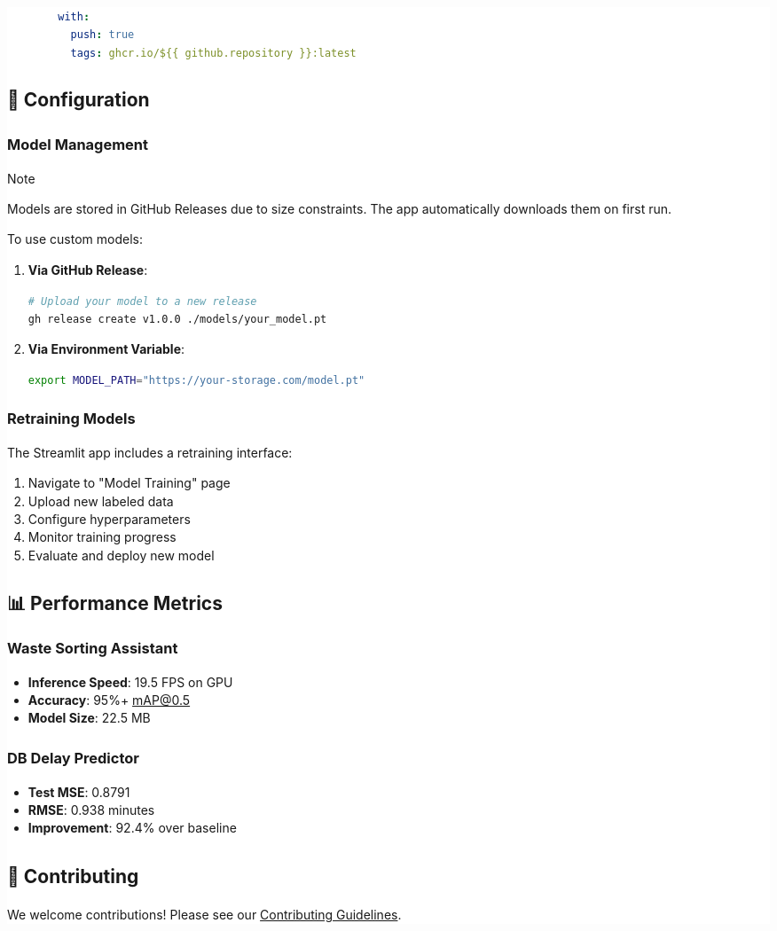 ```yaml
        with:
          push: true
          tags: ghcr.io/${{ github.repository }}:latest
```

## 🔧 Configuration

### Model Management

> [!NOTE]
> Models are stored in GitHub Releases due to size constraints. The app automatically downloads them on first run.

To use custom models:

1. **Via GitHub Release**:
   ```bash
   # Upload your model to a new release
   gh release create v1.0.0 ./models/your_model.pt
   ```

2. **Via Environment Variable**:
   ```bash
   export MODEL_PATH="https://your-storage.com/model.pt"
   ```

### Retraining Models

The Streamlit app includes a retraining interface:

1. Navigate to "Model Training" page
2. Upload new labeled data
3. Configure hyperparameters
4. Monitor training progress
5. Evaluate and deploy new model

## 📊 Performance Metrics

### Waste Sorting Assistant
- **Inference Speed**: 19.5 FPS on GPU
- **Accuracy**: 95%+ mAP@0.5
- **Model Size**: 22.5 MB

### DB Delay Predictor
- **Test MSE**: 0.8791
- **RMSE**: 0.938 minutes
- **Improvement**: 92.4% over baseline

## 🤝 Contributing

We welcome contributions! Please see our [Contributing Guidelines](CONTRIBUTING.md).
